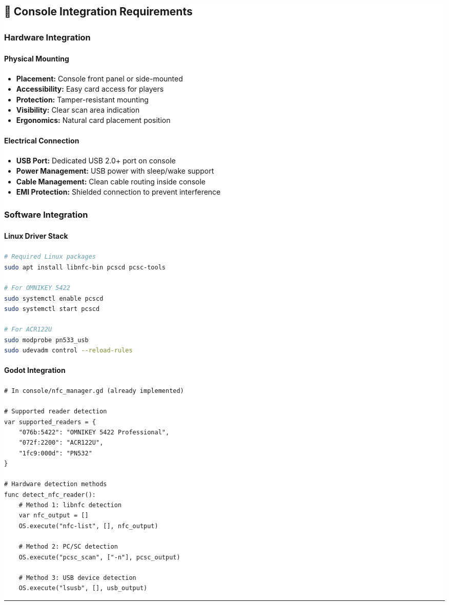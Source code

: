 
## 🔌 **Console Integration Requirements**

### **Hardware Integration**

#### **Physical Mounting**
- **Placement:** Console front panel or side-mounted
- **Accessibility:** Easy card access for players
- **Protection:** Tamper-resistant mounting
- **Visibility:** Clear scan area indication
- **Ergonomics:** Natural card placement position

#### **Electrical Connection**
- **USB Port:** Dedicated USB 2.0+ port on console
- **Power Management:** USB power with sleep/wake support
- **Cable Management:** Clean cable routing inside console
- **EMI Protection:** Shielded connection to prevent interference

### **Software Integration**

#### **Linux Driver Stack**
```bash
# Required Linux packages
sudo apt install libnfc-bin pcscd pcsc-tools

# For OMNIKEY 5422
sudo systemctl enable pcscd
sudo systemctl start pcscd

# For ACR122U  
sudo modprobe pn533_usb
sudo udevadm control --reload-rules
```

#### **Godot Integration**
```gdscript
# In console/nfc_manager.gd (already implemented)

# Supported reader detection
var supported_readers = {
    "076b:5422": "OMNIKEY 5422 Professional",
    "072f:2200": "ACR122U",
    "1fc9:000d": "PN532"
}

# Hardware detection methods
func detect_nfc_reader():
    # Method 1: libnfc detection
    var nfc_output = []
    OS.execute("nfc-list", [], nfc_output)
    
    # Method 2: PC/SC detection  
    OS.execute("pcsc_scan", ["-n"], pcsc_output)
    
    # Method 3: USB device detection
    OS.execute("lsusb", [], usb_output)
```

---